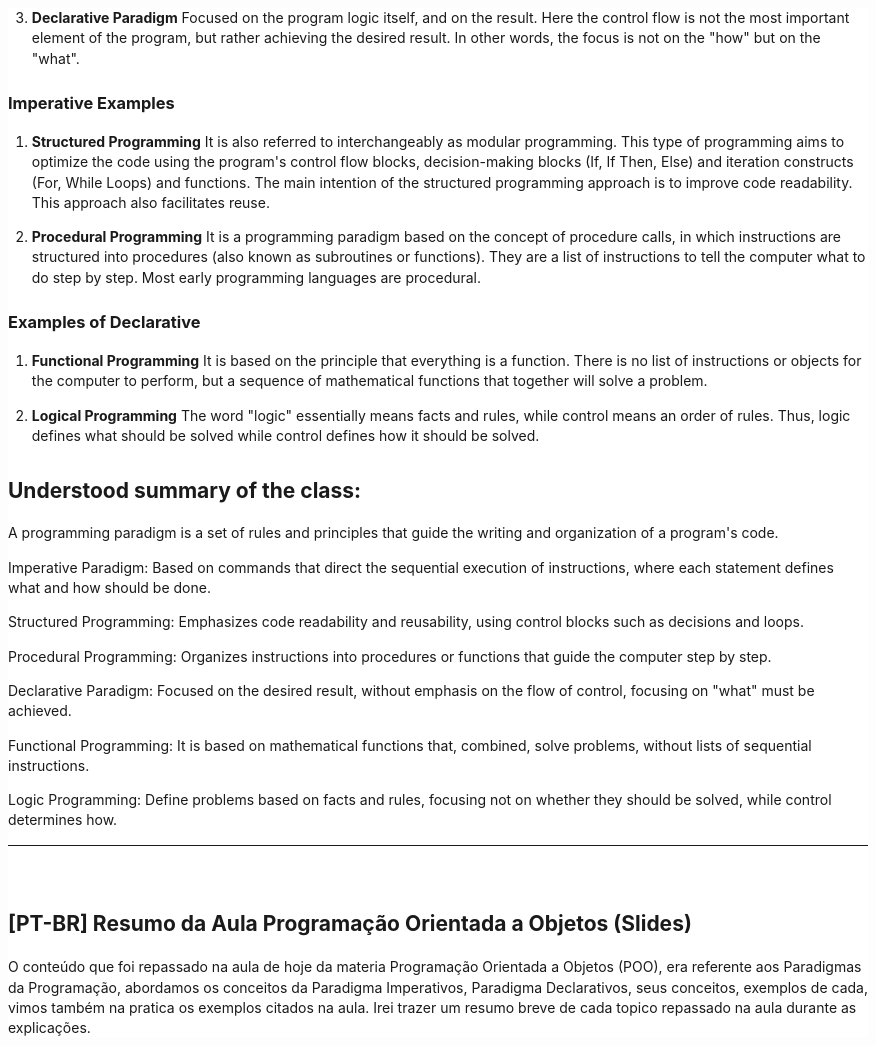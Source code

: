 3. **Declarative Paradigm**
Focused on the program logic itself, and on the result. Here the control flow is not the most important element of the program, but rather achieving the desired result. In other words, the focus is not on the "how" but on the "what".

### **Imperative Examples**

1. **Structured Programming**
It is also referred to interchangeably as modular programming. This type of programming aims to optimize the code using the program's control flow blocks, decision-making blocks (If, If Then, Else) and iteration constructs (For, While Loops) and functions. The main intention of the structured programming approach is to improve code readability. This approach also facilitates reuse.

2. **Procedural Programming**
It is a programming paradigm based on the concept of procedure calls, in which instructions are structured into procedures (also known as subroutines or functions). They are a list of instructions to tell the computer what to do step by step. Most early programming languages ​​are procedural.

### **Examples of Declarative**

1. **Functional Programming**
It is based on the principle that everything is a function. There is no list of instructions or objects for the computer to perform, but a sequence of mathematical functions that together will solve a problem.

2. **Logical Programming**
The word "logic" essentially means facts and rules, while control means an order of rules. Thus, logic defines what should be solved while control defines how it should be solved.

## Understood summary of the class:
A programming paradigm is a set of rules and principles that guide the writing and organization of a program's code.

Imperative Paradigm: Based on commands that direct the sequential execution of instructions, where each statement defines what and how should be done.

Structured Programming: Emphasizes code readability and reusability, using control blocks such as decisions and loops.

Procedural Programming: Organizes instructions into procedures or functions that guide the computer step by step.

Declarative Paradigm: Focused on the desired result, without emphasis on the flow of control, focusing on "what" must be achieved.

Functional Programming: It is based on mathematical functions that, combined, solve problems, without lists of sequential instructions.

Logic Programming: Define problems based on facts and rules, focusing not on whether they should be solved, while control determines how.

---
<br/> 

## [PT-BR] Resumo da Aula Programação Orientada a Objetos (Slides)
O conteúdo que foi repassado na aula de hoje da materia Programação Orientada a Objetos (POO), era referente aos Paradigmas da Programação, abordamos os conceitos da Paradigma Imperativos, Paradigma Declarativos, seus conceitos, exemplos de cada, vimos também na pratica os exemplos citados na aula. Irei trazer um resumo breve de cada topico repassado na aula durante as explicações.
